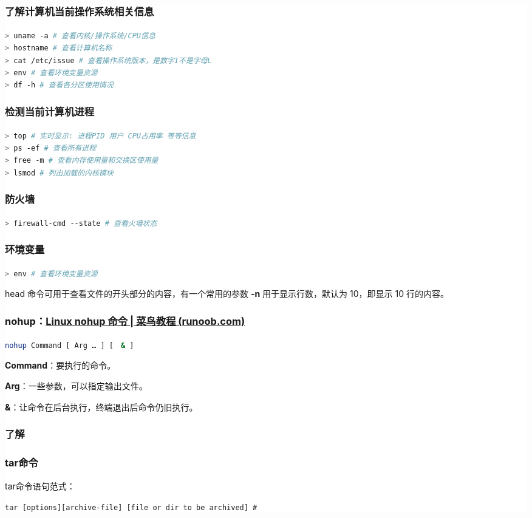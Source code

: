 ### 了解计算机当前操作系统相关信息

```bash
> uname -a # 查看内核/操作系统/CPU信息 
> hostname # 查看计算机名称
> cat /etc/issue # 查看操作系统版本，是数字1不是字母L
> env # 查看环境变量资源
> df -h # 查看各分区使用情况
```

### 检测当前计算机进程

```bash
> top # 实时显示: 进程PID 用户 CPU占用率 等等信息
> ps -ef # 查看所有进程
> free -m # 查看内存使用量和交换区使用量
> lsmod # 列出加载的内核模块
```

### 防火墙

```bash
> firewall-cmd --state # 查看火墙状态
```

### 环境变量

```bash
> env # 查看环境变量资源
```


head 命令可用于查看文件的开头部分的内容，有一个常用的参数 **-n** 用于显示行数，默认为 10，即显示 10 行的内容。

### nohup：[Linux nohup 命令 | 菜鸟教程 (runoob.com)](https://www.runoob.com/linux/linux-comm-nohup.html)

```bash
nohup Command [ Arg … ] [　& ]
```

**Command**：要执行的命令。

**Arg**：一些参数，可以指定输出文件。

**&**：让命令在后台执行，终端退出后命令仍旧执行。


### 了解

### tar命令

tar命令语句范式：

```shell
tar [options][archive-file] [file or dir to be archived] #
```
